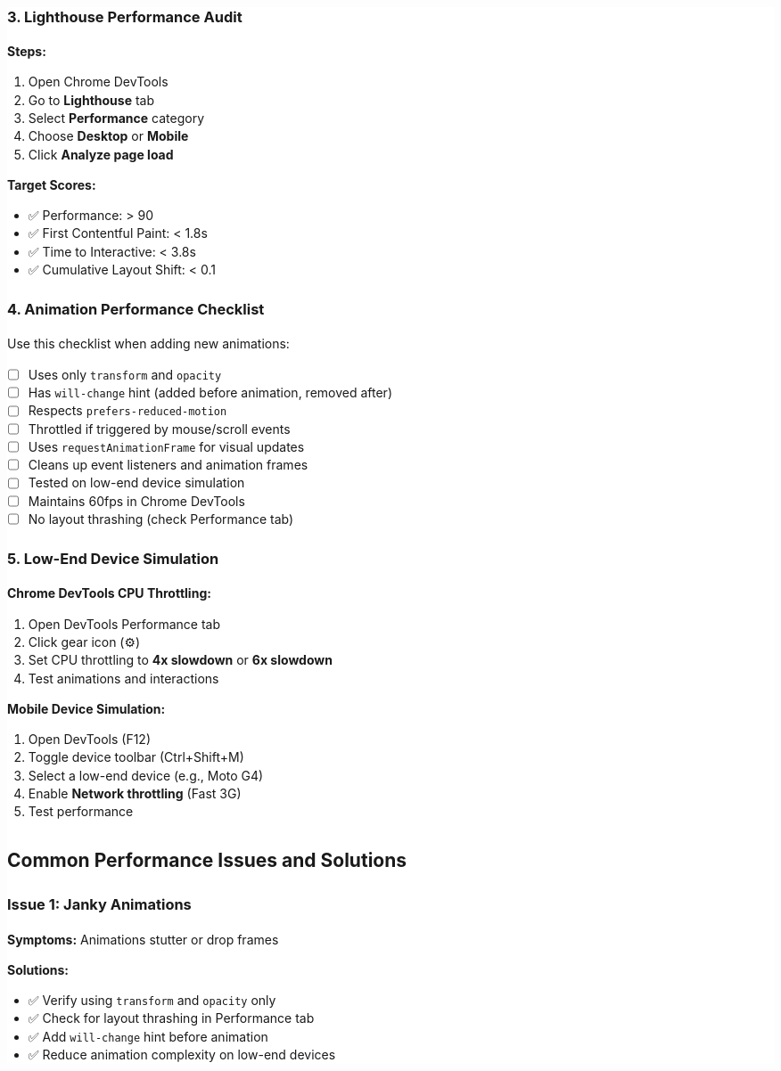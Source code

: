### 3. Lighthouse Performance Audit

**Steps:**
1. Open Chrome DevTools
2. Go to **Lighthouse** tab
3. Select **Performance** category
4. Choose **Desktop** or **Mobile**
5. Click **Analyze page load**

**Target Scores:**
- ✅ Performance: > 90
- ✅ First Contentful Paint: < 1.8s
- ✅ Time to Interactive: < 3.8s
- ✅ Cumulative Layout Shift: < 0.1

### 4. Animation Performance Checklist

Use this checklist when adding new animations:

- [ ] Uses only `transform` and `opacity`
- [ ] Has `will-change` hint (added before animation, removed after)
- [ ] Respects `prefers-reduced-motion`
- [ ] Throttled if triggered by mouse/scroll events
- [ ] Uses `requestAnimationFrame` for visual updates
- [ ] Cleans up event listeners and animation frames
- [ ] Tested on low-end device simulation
- [ ] Maintains 60fps in Chrome DevTools
- [ ] No layout thrashing (check Performance tab)

### 5. Low-End Device Simulation

**Chrome DevTools CPU Throttling:**
1. Open DevTools Performance tab
2. Click gear icon (⚙️)
3. Set CPU throttling to **4x slowdown** or **6x slowdown**
4. Test animations and interactions

**Mobile Device Simulation:**
1. Open DevTools (F12)
2. Toggle device toolbar (Ctrl+Shift+M)
3. Select a low-end device (e.g., Moto G4)
4. Enable **Network throttling** (Fast 3G)
5. Test performance

## Common Performance Issues and Solutions

### Issue 1: Janky Animations

**Symptoms:** Animations stutter or drop frames

**Solutions:**
- ✅ Verify using `transform` and `opacity` only
- ✅ Check for layout thrashing in Performance tab
- ✅ Add `will-change` hint before animation
- ✅ Reduce animation complexity on low-end devices
